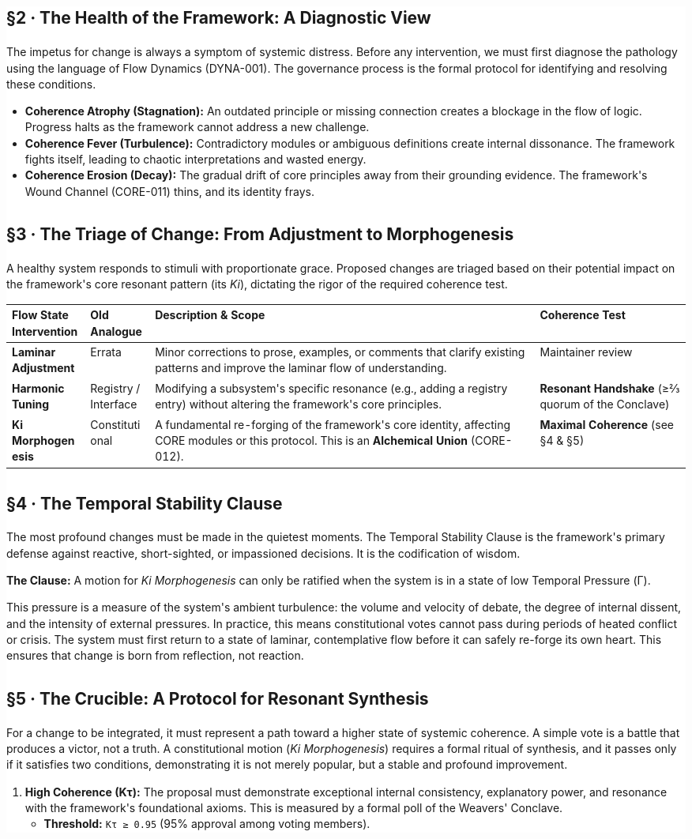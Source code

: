 ## §2 · The Health of the Framework: A Diagnostic View

The impetus for change is always a symptom of systemic distress. Before any intervention, we must first diagnose the pathology using the language of Flow Dynamics (DYNA-001). The governance process is the formal protocol for identifying and resolving these conditions.

*   **Coherence Atrophy (Stagnation):** An outdated principle or missing connection creates a blockage in the flow of logic. Progress halts as the framework cannot address a new challenge.
*   **Coherence Fever (Turbulence):** Contradictory modules or ambiguous definitions create internal dissonance. The framework fights itself, leading to chaotic interpretations and wasted energy.
*   **Coherence Erosion (Decay):** The gradual drift of core principles away from their grounding evidence. The framework's Wound Channel (CORE-011) thins, and its identity frays.

## §3 · The Triage of Change: From Adjustment to Morphogenesis

A healthy system responds to stimuli with proportionate grace. Proposed changes are triaged based on their potential impact on the framework's core resonant pattern (its *Ki*), dictating the rigor of the required coherence test.

| Flow State Intervention | Old Analogue | Description & Scope | Coherence Test |
| :--- | :--- | :--- | :--- |
| **Laminar Adjustment** | Errata | Minor corrections to prose, examples, or comments that clarify existing patterns and improve the laminar flow of understanding. | Maintainer review |
| **Harmonic Tuning** | Registry / Interface | Modifying a subsystem's specific resonance (e.g., adding a registry entry) without altering the framework's core principles. | **Resonant Handshake** (≥⅔ quorum of the Conclave) |
| **Ki Morphogenesis** | Constitutional | A fundamental re-forging of the framework's core identity, affecting CORE modules or this protocol. This is an **Alchemical Union** (CORE-012). | **Maximal Coherence** (see §4 & §5) |

## §4 · The Temporal Stability Clause

The most profound changes must be made in the quietest moments. The Temporal Stability Clause is the framework's primary defense against reactive, short-sighted, or impassioned decisions. It is the codification of wisdom.

**The Clause:** A motion for *Ki Morphogenesis* can only be ratified when the system is in a state of low Temporal Pressure (Γ).

This pressure is a measure of the system's ambient turbulence: the volume and velocity of debate, the degree of internal dissent, and the intensity of external pressures. In practice, this means constitutional votes cannot pass during periods of heated conflict or crisis. The system must first return to a state of laminar, contemplative flow before it can safely re-forge its own heart. This ensures that change is born from reflection, not reaction.

## §5 · The Crucible: A Protocol for Resonant Synthesis

For a change to be integrated, it must represent a path toward a higher state of systemic coherence. A simple vote is a battle that produces a victor, not a truth. A constitutional motion (*Ki Morphogenesis*) requires a formal ritual of synthesis, and it passes only if it satisfies two conditions, demonstrating it is not merely popular, but a stable and profound improvement.

1.  **High Coherence (Kτ):** The proposal must demonstrate exceptional internal consistency, explanatory power, and resonance with the framework's foundational axioms. This is measured by a formal poll of the Weavers' Conclave.
    *   **Threshold:** `Kτ ≥ 0.95` (95% approval among voting members).
